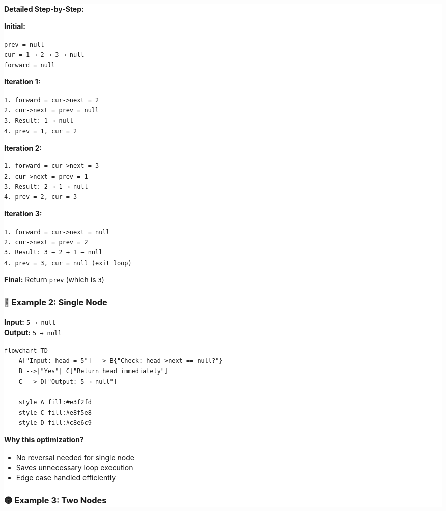 **Detailed Step-by-Step:**

**Initial:**
```
prev = null
cur = 1 → 2 → 3 → null
forward = null
```

**Iteration 1:**
```
1. forward = cur->next = 2
2. cur->next = prev = null
3. Result: 1 → null
4. prev = 1, cur = 2
```

**Iteration 2:**
```
1. forward = cur->next = 3
2. cur->next = prev = 1
3. Result: 2 → 1 → null
4. prev = 2, cur = 3
```

**Iteration 3:**
```
1. forward = cur->next = null
2. cur->next = prev = 2
3. Result: 3 → 2 → 1 → null
4. prev = 3, cur = null (exit loop)
```

**Final:** Return `prev` (which is `3`)

### 🔴 Example 2: Single Node

**Input:** `5 → null`  
**Output:** `5 → null`

```mermaid
flowchart TD
    A["Input: head = 5"] --> B{"Check: head->next == null?"}
    B -->|"Yes"| C["Return head immediately"]
    C --> D["Output: 5 → null"]
    
    style A fill:#e3f2fd
    style C fill:#e8f5e8
    style D fill:#c8e6c9
```

**Why this optimization?**
- No reversal needed for single node
- Saves unnecessary loop execution
- Edge case handled efficiently

### 🟡 Example 3: Two Nodes
